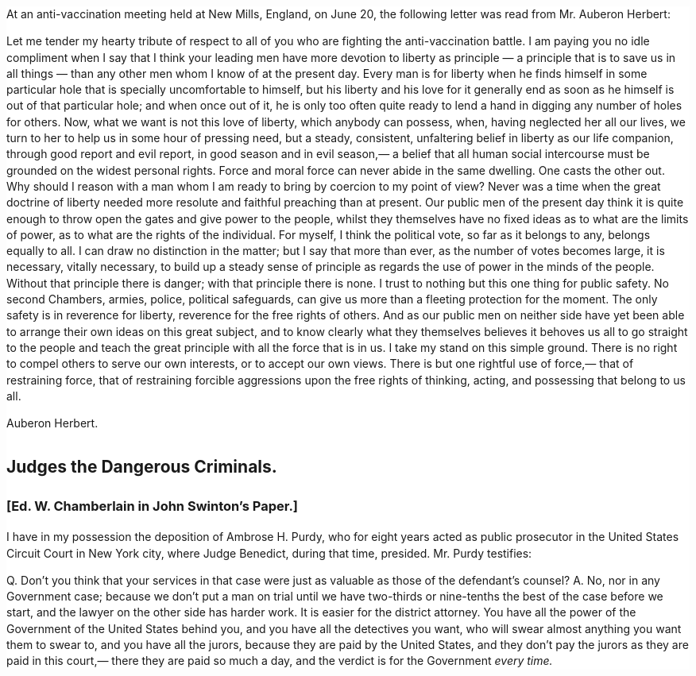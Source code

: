 At an anti-vaccination meeting held at New Mills, England, on June 20, the following letter was read from Mr. Auberon Herbert:

Let me tender my hearty tribute of respect to all of you who are fighting the anti-vaccination battle. I am paying you no idle compliment when I say that I think your leading men have more devotion to liberty as principle — a principle that is to save us in all things — than any other men whom I know of at the present day. Every man is for liberty when he finds himself in some particular hole that is specially uncomfortable to himself, but his liberty and his love for it generally end as soon as he himself is out of that particular hole; and when once out of it, he is only too often quite ready to lend a hand in digging any number of holes for others. Now, what we want is not this love of liberty, which anybody can possess, when, having neglected her all our lives, we turn to her to help us in some hour of pressing need, but a steady, consistent, unfaltering belief in liberty as our life companion, through good report and evil report, in good season and in evil season,— a belief that all human social intercourse must be grounded on the widest personal rights. Force and moral force can never abide in the same dwelling. One casts the other out. Why should I reason with a man whom I am ready to bring by coercion to my point of view? Never was a time when the great doctrine of liberty needed more resolute and faithful preaching than at present. Our public men of the present day think it is quite enough to throw open the gates and give power to the people, whilst they themselves have no fixed ideas as to what are the limits of power, as to what are the rights of the individual. For myself, I think the political vote, so far as it belongs to any, belongs equally to all. I can draw no distinction in the matter; but I say that more than ever, as the number of votes becomes large, it is necessary, vitally necessary, to build up a steady sense of principle as regards the use of power in the minds of the people. Without that principle there is danger; with that principle there is none. I trust to nothing but this one thing for public safety. No second Chambers, armies, police, political safeguards, can give us more than a fleeting protection for the moment. The only safety is in reverence for liberty, reverence for the free rights of others. And as our public men on neither side have yet been able to arrange their own ideas on this great subject, and to know clearly what they themselves believes it behoves us all to go straight to the people and teach the great principle with all the force that is in us. I take my stand on this simple ground. There is no right to compel others to serve our own interests, or to accept our own views. There is but one rightful use of force,— that of restraining force, that of restraining forcible aggressions upon the free rights of thinking, acting, and possessing that belong to us all. 

Auberon Herbert.

## Judges the Dangerous Criminals.

### [Ed. W. Chamberlain in John Swinton’s Paper.]

I have in my possession the deposition of Ambrose H. Purdy, who for eight years acted as public prosecutor in the United States Circuit Court in New York city, where Judge Benedict, during that time, presided. Mr. Purdy testifies:

Q\. Don’t you think that your services in that case were just as valuable as those of the defendant’s counsel? A. No, nor in any Government case; because we don’t put a man on trial until we have two-thirds or nine-tenths the best of the case before we start, and the lawyer on the other side has harder work. It is easier for the district attorney. You have all the power of the Government of the United States behind you, and you have all the detectives you want, who will swear almost anything you want them to swear to, and you have all the jurors, because they are paid by the United States, and they don’t pay the jurors as they are paid in this court,— there they are paid so much a day, and the verdict is for the Government *every time.*
